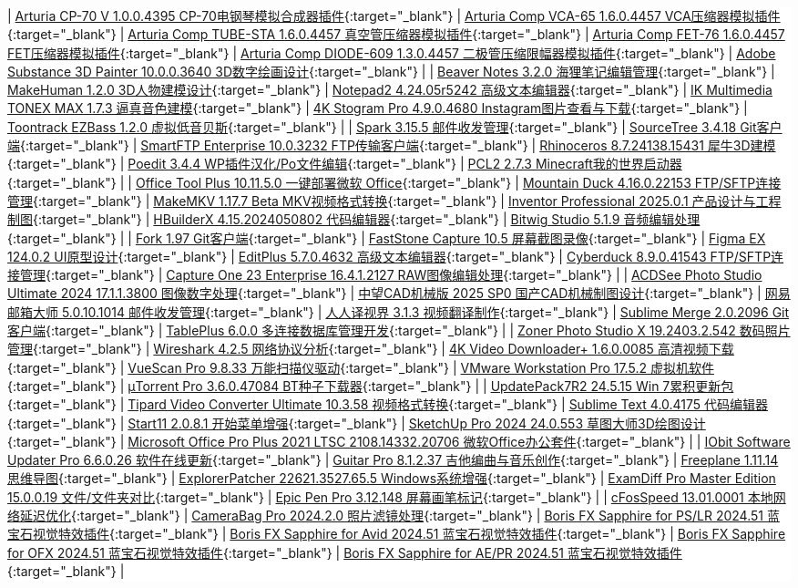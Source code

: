 | [Arturia CP-70 V 1.0.0.4395 CP-70电钢琴模拟合成器插件](/en/software/windows/arturia-cp-70-v-win){:target="_blank"} | [Arturia Comp VCA-65 1.6.0.4457 VCA压缩器模拟插件](/en/software/windows/arturia-comp-vca-65-win){:target="_blank"} | [Arturia Comp TUBE-STA 1.6.0.4457 真空管压缩器模拟插件](/en/software/windows/arturia-comp-tube-sta-win){:target="_blank"} | [Arturia Comp FET-76 1.6.0.4457 FET压缩器模拟插件](/en/software/windows/arturia-comp-fet-76-win){:target="_blank"} | [Arturia Comp DIODE-609 1.3.0.4457 二极管压缩限幅器模拟插件](/en/software/windows/arturia-comp-diode-609-win){:target="_blank"} | [Adobe Substance 3D Painter 10.0.0.3640 3D数字绘画设计](/en/software/windows/adobe-substance-3d-painter-win){:target="_blank"} |
| [Beaver Notes 3.2.0 海狸笔记编辑管理](/en/software/windows/beaver-notes-win){:target="_blank"} | [MakeHuman 1.2.0 3D人物建模设计](/en/software/windows/makehuman){:target="_blank"} | [Notepad2 4.24.05r5242 高级文本编辑器](/en/software/windows/notepad2){:target="_blank"} | [IK Multimedia TONEX MAX 1.7.3 逼真音色建模](/en/software/windows/ik-multimedia-tonex-max-win){:target="_blank"} | [4K Stogram Pro 4.9.0.4680 Instagram图片查看与下载](/en/software/windows/4k-stogram-pro-win){:target="_blank"} | [Toontrack EZBass 1.2.0 虚拟低音贝斯](/en/software/windows/toontrack-ezbass-win){:target="_blank"} |
| [Spark 3.15.5 邮件收发管理](/en/software/windows/spark-win){:target="_blank"} | [SourceTree 3.4.18 Git客户端](/en/software/windows/sourcetree-win){:target="_blank"} | [SmartFTP Enterprise 10.0.3232 FTP传输客户端](/en/software/windows/smartftp-enterprise){:target="_blank"} | [Rhinoceros 8.7.24138.15431 犀牛3D建模](/en/software/windows/rhinoceros-win){:target="_blank"} | [Poedit 3.4.4 WP插件汉化/Po文件编辑](/en/software/windows/poedit-win){:target="_blank"} | [PCL2 2.7.3 Minecraft我的世界启动器](/en/software/windows/pcl2){:target="_blank"} |
| [Office Tool Plus 10.11.5.0 一键部署微软 Office](/en/software/windows/office-tool-plus){:target="_blank"} | [Mountain Duck 4.16.0.22153 FTP/SFTP连接管理](/en/software/windows/mountain-duck-win){:target="_blank"} | [MakeMKV 1.17.7 Beta MKV视频格式转换](/en/software/windows/makemkv-win){:target="_blank"} | [Inventor Professional 2025.0.1 产品设计与工程制图](/en/software/windows/inventor-professional){:target="_blank"} | [HBuilderX 4.15.2024050802 代码编辑器](/en/software/windows/hbuilderx-win){:target="_blank"} | [Bitwig Studio 5.1.9 音频编辑处理](/en/software/windows/bitwig-studio-win){:target="_blank"} |
| [Fork 1.97 Git客户端](/en/software/windows/fork-win){:target="_blank"} | [FastStone Capture 10.5 屏幕截图录像](/en/software/windows/faststone-capture){:target="_blank"} | [Figma EX 124.0.2 UI原型设计](/en/software/windows/figma-ex-win){:target="_blank"} | [EditPlus 5.7.0.4632 高级文本编辑器](/en/software/windows/editplus){:target="_blank"} | [Cyberduck 8.9.0.41543 FTP/SFTP连接管理](/en/software/windows/cyberduck-win){:target="_blank"} | [Capture One 23 Enterprise 16.4.1.2127 RAW图像编辑处理](/en/software/windows/capture-one-win){:target="_blank"} |
| [ACDSee Photo Studio Ultimate 2024 17.1.1.3800 图像数字处理](/en/software/windows/acdsee-photo-studio-ultimate){:target="_blank"} | [中望CAD机械版 2025 SP0 国产CAD机械制图设计](/en/software/windows/zwcad-mechanical){:target="_blank"} | [网易邮箱大师 5.0.10.1014 邮件收发管理](/en/software/windows/mailmaster-win){:target="_blank"} | [人人译视界 3.1.3 视频翻译制作](/en/software/windows/rrysj-win){:target="_blank"} | [Sublime Merge 2.0.2096 Git客户端](/en/software/windows/sublime-merge-win){:target="_blank"} | [TablePlus 6.0.0 多连接数据库管理开发](/en/software/windows/tableplus-win){:target="_blank"} |
| [Zoner Photo Studio X 19.2403.2.542 数码照片管理](/en/software/windows/zoner-photo-studio-x){:target="_blank"} | [Wireshark 4.2.5 网络协议分析](/en/software/windows/wireshark){:target="_blank"} | [4K Video Downloader+ 1.6.0.0085 高清视频下载](/en/software/windows/4k-video-downloader-plus-win){:target="_blank"} | [VueScan Pro 9.8.33 万能扫描仪驱动](/en/software/windows/vuescan-pro-win){:target="_blank"} | [VMware Workstation Pro 17.5.2 虚拟机软件](/en/software/windows/vmware-workstation-pro){:target="_blank"} | [μTorrent Pro 3.6.0.47084 BT种子下载器](/en/software/windows/utorrent-pro){:target="_blank"} |
| [UpdatePack7R2 24.5.15 Win 7累积更新包](/en/software/windows/updatepack7r2){:target="_blank"} | [Tipard Video Converter Ultimate 10.3.58 视频格式转换](/en/software/windows/tipard-video-converter-ultimate-win){:target="_blank"} | [Sublime Text 4.0.4175 代码编辑器](/en/software/windows/sublime-text-win){:target="_blank"} | [Start11 2.0.8.1 开始菜单增强](/en/software/windows/start11){:target="_blank"} | [SketchUp Pro 2024 24.0.553 草图大师3D绘图设计](/en/software/windows/sketchup-pro-win){:target="_blank"} | [Microsoft Office Pro Plus 2021 LTSC 2108.14332.20706 微软Office办公套件](/en/software/windows/microsoft-office-win){:target="_blank"} |
| [IObit Software Updater Pro 6.6.0.26 软件在线更新](/en/software/windows/iobit-software-updater-pro){:target="_blank"} | [Guitar Pro 8.1.2.37 吉他编曲与音乐创作](/en/software/windows/guitar-pro-win){:target="_blank"} | [Freeplane 1.11.14 思维导图](/en/software/windows/freeplane-win){:target="_blank"} | [ExplorerPatcher 22621.3527.65.5 Windows系统增强](/en/software/windows/explorerpatcher){:target="_blank"} | [ExamDiff Pro Master Edition 15.0.0.19 文件/文件夹对比](/en/software/windows/examdiff-pro-master-edition){:target="_blank"} | [Epic Pen Pro 3.12.148 屏幕画笔标记](/en/software/windows/epic-pen-pro){:target="_blank"} |
| [cFosSpeed 13.01.0001 本地网络延迟优化](/en/software/windows/cfosspeed){:target="_blank"} | [CameraBag Pro 2024.2.0 照片滤镜处理](/en/software/windows/camerabag-pro-win){:target="_blank"} | [Boris FX Sapphire for PS/LR 2024.51 蓝宝石视觉特效插件](/en/software/windows/boris-fx-sapphire-for-ps-lr-win){:target="_blank"} | [Boris FX Sapphire for Avid 2024.51 蓝宝石视觉特效插件](/en/software/windows/boris-fx-sapphire-for-avid-win){:target="_blank"} | [Boris FX Sapphire for OFX 2024.51 蓝宝石视觉特效插件](/en/software/windows/boris-fx-sapphire-for-ofx-win){:target="_blank"} | [Boris FX Sapphire for AE/PR 2024.51 蓝宝石视觉特效插件](/en/software/windows/boris-fx-sapphire-for-ae-pr-win){:target="_blank"} |